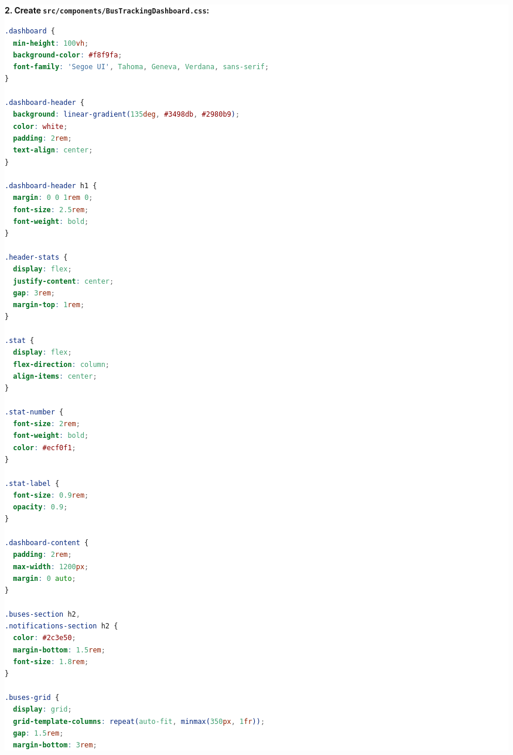 
**2. Create `src/components/BusTrackingDashboard.css`:**
```css
.dashboard {
  min-height: 100vh;
  background-color: #f8f9fa;
  font-family: 'Segoe UI', Tahoma, Geneva, Verdana, sans-serif;
}

.dashboard-header {
  background: linear-gradient(135deg, #3498db, #2980b9);
  color: white;
  padding: 2rem;
  text-align: center;
}

.dashboard-header h1 {
  margin: 0 0 1rem 0;
  font-size: 2.5rem;
  font-weight: bold;
}

.header-stats {
  display: flex;
  justify-content: center;
  gap: 3rem;
  margin-top: 1rem;
}

.stat {
  display: flex;
  flex-direction: column;
  align-items: center;
}

.stat-number {
  font-size: 2rem;
  font-weight: bold;
  color: #ecf0f1;
}

.stat-label {
  font-size: 0.9rem;
  opacity: 0.9;
}

.dashboard-content {
  padding: 2rem;
  max-width: 1200px;
  margin: 0 auto;
}

.buses-section h2,
.notifications-section h2 {
  color: #2c3e50;
  margin-bottom: 1.5rem;
  font-size: 1.8rem;
}

.buses-grid {
  display: grid;
  grid-template-columns: repeat(auto-fit, minmax(350px, 1fr));
  gap: 1.5rem;
  margin-bottom: 3rem;
```